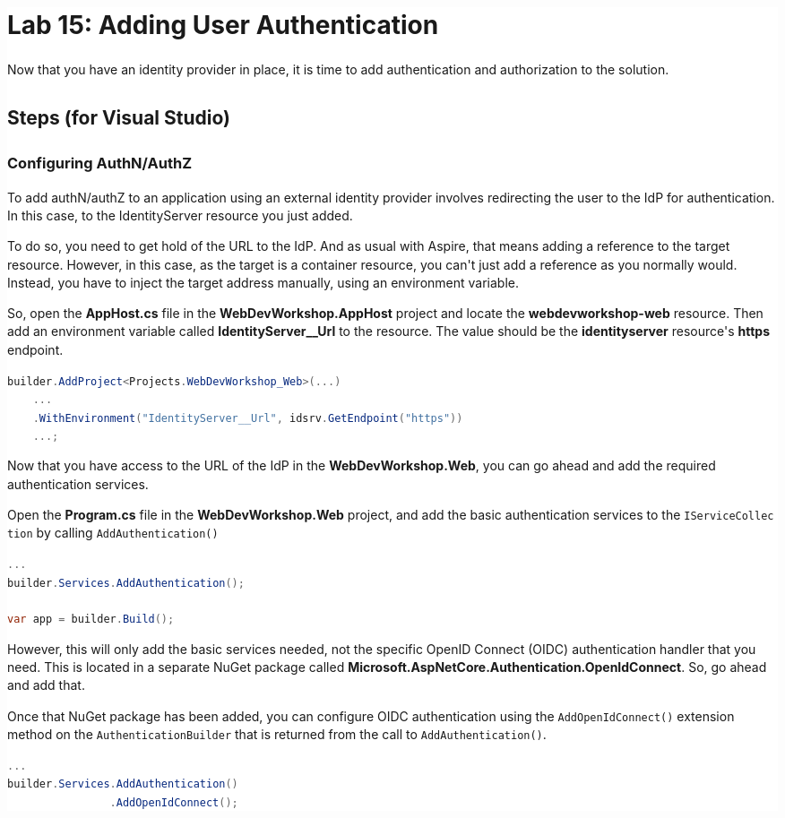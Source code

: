# Lab 15: Adding User Authentication

Now that you have an identity provider in place, it is time to add authentication and authorization to the solution.

## Steps (for Visual Studio)

###  Configuring AuthN/AuthZ

To add authN/authZ to an application using an external identity provider involves redirecting the user to the IdP for authentication. In this case, to the IdentityServer resource you just added. 

To do so, you need to get hold of the URL to the IdP. And as usual with Aspire, that means adding a reference to the target resource. However, in this case, as the target is a container resource, you can't just add a reference as you normally would. Instead, you have to inject the target address manually, using an environment variable.

So, open the __AppHost.cs__ file in the __WebDevWorkshop.AppHost__ project and locate the __webdevworkshop-web__ resource. Then add an environment variable called __IdentityServer__Url__ to the resource. The value should be the __identityserver__ resource's __https__ endpoint. 

```csharp
builder.AddProject<Projects.WebDevWorkshop_Web>(...)
    ...
    .WithEnvironment("IdentityServer__Url", idsrv.GetEndpoint("https"))
    ...;
```

Now that you have access to the URL of the IdP in the __WebDevWorkshop.Web__, you can go ahead and add the required authentication services.

Open the __Program.cs__ file in the __WebDevWorkshop.Web__ project, and add the basic authentication services to the `IServiceCollection` by calling `AddAuthentication()`

```csharp
...
builder.Services.AddAuthentication();

var app = builder.Build();
```

However, this will only add the basic services needed, not the specific OpenID Connect (OIDC) authentication handler that you need. This is located in a separate NuGet package called __Microsoft.AspNetCore.Authentication.OpenIdConnect__. So, go ahead and add that.

Once that NuGet package has been added, you can configure OIDC authentication using the `AddOpenIdConnect()` extension method on the `AuthenticationBuilder` that is returned from the call to `AddAuthentication()`.

```csharp
...
builder.Services.AddAuthentication()
                .AddOpenIdConnect();
```
